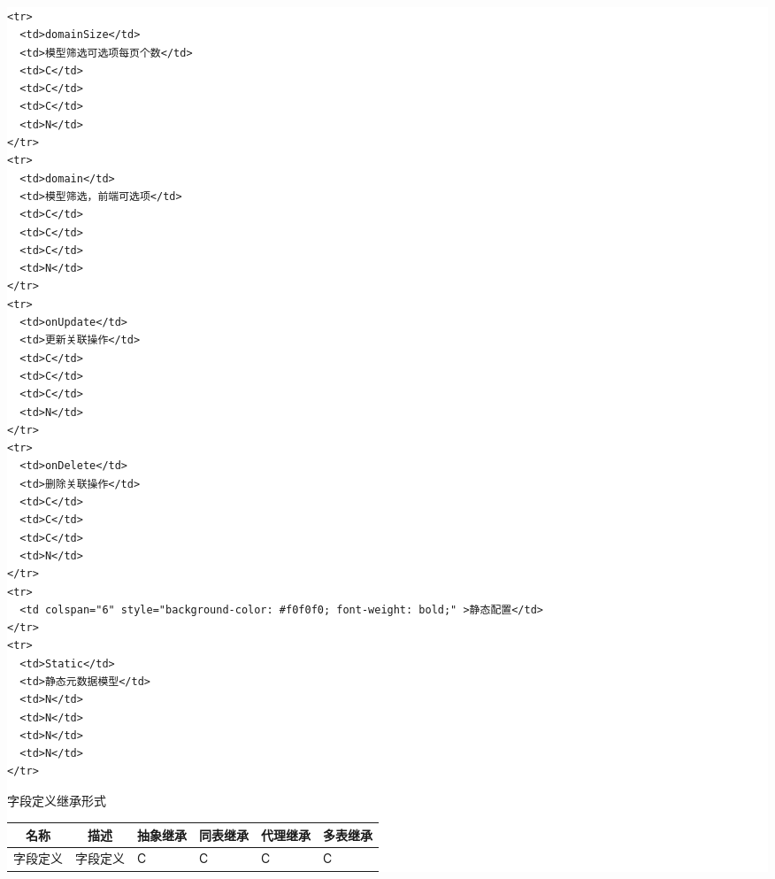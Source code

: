     <tr>
      <td>domainSize</td>
      <td>模型筛选可选项每页个数</td>
      <td>C</td>
      <td>C</td>
      <td>C</td>
      <td>N</td>
    </tr>
    <tr>
      <td>domain</td>
      <td>模型筛选，前端可选项</td>
      <td>C</td>
      <td>C</td>
      <td>C</td>
      <td>N</td>
    </tr>
    <tr>
      <td>onUpdate</td>
      <td>更新关联操作</td>
      <td>C</td>
      <td>C</td>
      <td>C</td>
      <td>N</td>
    </tr>
    <tr>
      <td>onDelete</td>
      <td>删除关联操作</td>
      <td>C</td>
      <td>C</td>
      <td>C</td>
      <td>N</td>
    </tr>
    <tr>
      <td colspan="6" style="background-color: #f0f0f0; font-weight: bold;" >静态配置</td>
    </tr>
    <tr>
      <td>Static</td>
      <td>静态元数据模型</td>
      <td>N</td>
      <td>N</td>
      <td>N</td>
      <td>N</td>
    </tr>
  </tbody>
</table>

字段定义继承形式

| 名称     | 描述     | 抽象继承 | 同表继承 | 代理继承 | 多表继承 |
| -------- | -------- | -------- | -------- | -------- | -------- |
| 字段定义 | 字段定义 | C        | C        | C        | C        |
